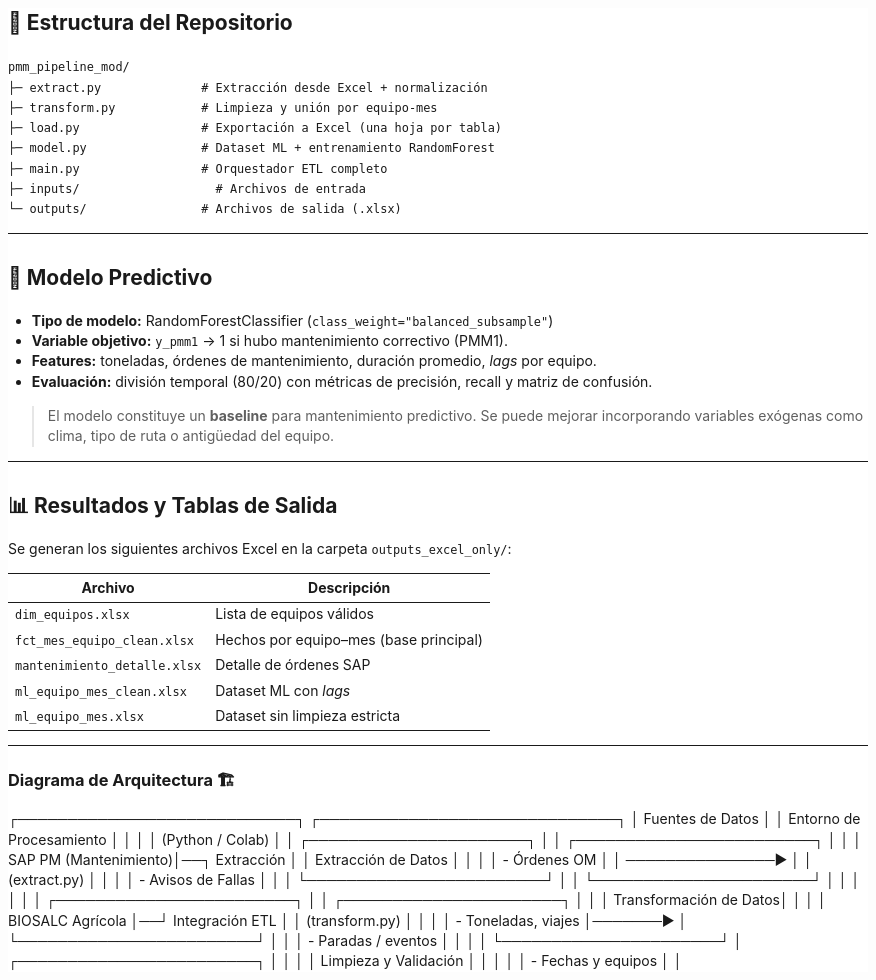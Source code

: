 
## 🧱 Estructura del Repositorio

```plaintext
pmm_pipeline_mod/
├─ extract.py              # Extracción desde Excel + normalización
├─ transform.py            # Limpieza y unión por equipo-mes
├─ load.py                 # Exportación a Excel (una hoja por tabla)
├─ model.py                # Dataset ML + entrenamiento RandomForest
├─ main.py                 # Orquestador ETL completo
├─ inputs/                   # Archivos de entrada
└─ outputs/                # Archivos de salida (.xlsx)

```

---

## 🧪 Modelo Predictivo

- **Tipo de modelo:** RandomForestClassifier (`class_weight="balanced_subsample"`)  
- **Variable objetivo:** `y_pmm1` → 1 si hubo mantenimiento correctivo (PMM1).  
- **Features:** toneladas, órdenes de mantenimiento, duración promedio, *lags* por equipo.  
- **Evaluación:** división temporal (80/20) con métricas de precisión, recall y matriz de confusión.  

> El modelo constituye un **baseline** para mantenimiento predictivo. Se puede mejorar incorporando variables exógenas como clima, tipo de ruta o antigüedad del equipo.

---

## 📊 Resultados y Tablas de Salida

Se generan los siguientes archivos Excel en la carpeta `outputs_excel_only/`:

| Archivo | Descripción |
|----------|--------------|
| `dim_equipos.xlsx` | Lista de equipos válidos |
| `fct_mes_equipo_clean.xlsx` | Hechos por equipo–mes (base principal) |
| `mantenimiento_detalle.xlsx` | Detalle de órdenes SAP |
| `ml_equipo_mes_clean.xlsx` | Dataset ML con *lags* |
| `ml_equipo_mes.xlsx` | Dataset sin limpieza estricta |

---

### **Diagrama de Arquitectura** 🏗️
┌────────────────────────────┐                     ┌──────────────────────────────┐
│        Fuentes de Datos     │                     │     Entorno de Procesamiento │
│                            │                     │          (Python / Colab)    │
│  ┌──────────────────────┐  │                     │  ┌────────────────────────┐  │
│  │ SAP PM (Mantenimiento)│──┐    Extracción      │  │  Extracción de Datos   │  │
│  │  - Órdenes OM         │  │  ───────────────►  │  │  (extract.py)          │  │
│  │  - Avisos de Fallas   │  │                   │  └────────────────────────┘  │
│  └──────────────────────┘  │                   │                               │
│                            │                   │  ┌────────────────────────┐  │
│  ┌──────────────────────┐  │                   │  │  Transformación de Datos│  │
│  │ BIOSALC Agrícola     │──┘  Integración ETL  │  │  (transform.py)        │  │
│  │  - Toneladas, viajes │───────►              │  └────────────────────────┘  │
│  │  - Paradas / eventos │                     │                               │
│  └──────────────────────┘                     │  ┌────────────────────────┐  │
│                                               │  │  Limpieza y Validación │  │
│                                               │  │  - Fechas y equipos    │  │